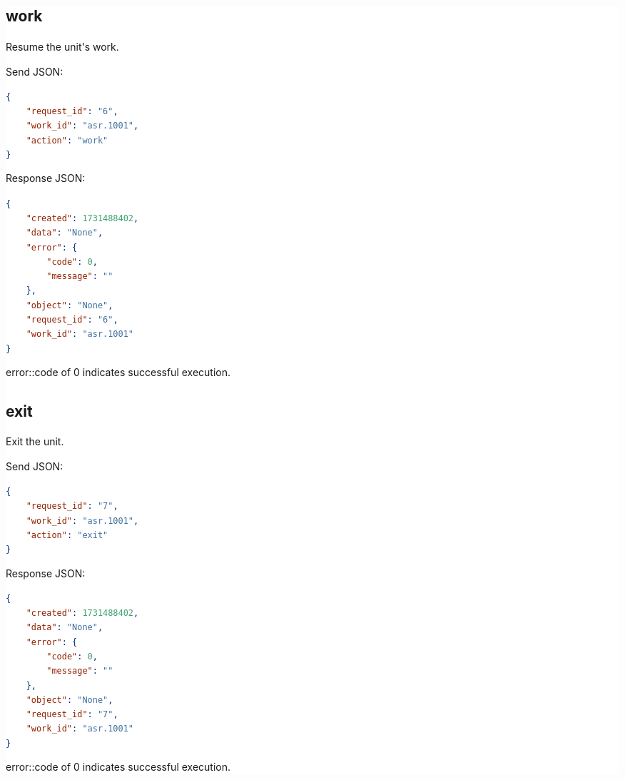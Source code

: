 ## work
Resume the unit's work.

Send JSON:
```json
{
    "request_id": "6",
    "work_id": "asr.1001",
    "action": "work"
}
```

Response JSON:

```json
{
    "created": 1731488402,
    "data": "None",
    "error": {
        "code": 0,
        "message": ""
    },
    "object": "None",
    "request_id": "6",
    "work_id": "asr.1001"
}
```
error::code of 0 indicates successful execution.

## exit
Exit the unit.

Send JSON:
```json
{
    "request_id": "7",
    "work_id": "asr.1001",
    "action": "exit"
}
```

Response JSON:

```json
{
    "created": 1731488402,
    "data": "None",
    "error": {
        "code": 0,
        "message": ""
    },
    "object": "None",
    "request_id": "7",
    "work_id": "asr.1001"
}
```
error::code of 0 indicates successful execution.
